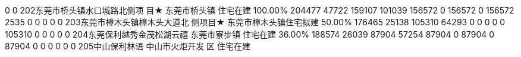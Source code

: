 0
0
202东莞市桥头镇水口城路北侧项
目★
东莞市桥头镇
住宅在建
100.00%
204477
47722
159107
101039
156572
0
156572
0
156572
2535
0
0
0
0
0
203东莞市樟木头镇樟木头大道北
侧项目★
东莞市樟木头镇住宅拟建
50.00%
176465
25138
105310
64293
0
0
0
0
0
105310
0
0
0
0
0
204东莞保利越秀金茂松湖云禧
东莞市寮步镇
住宅在建
36.00%
188574
26039
87904
57254
87904
0
87904
0
87904
0
0
0
0
0
0
205中山保利林语
中山市火炬开发
区
住宅在建